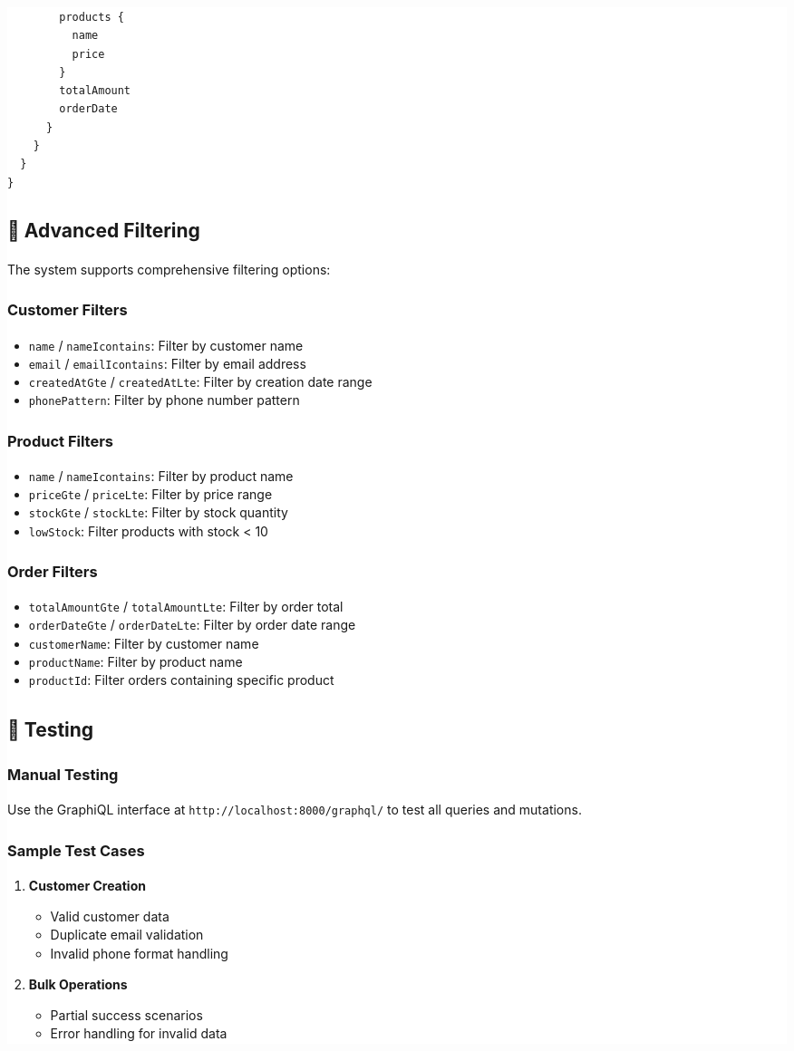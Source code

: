 ```graphql
        products {
          name
          price
        }
        totalAmount
        orderDate
      }
    }
  }
}
```

## 🔧 Advanced Filtering

The system supports comprehensive filtering options:

### Customer Filters
- `name` / `nameIcontains`: Filter by customer name
- `email` / `emailIcontains`: Filter by email address
- `createdAtGte` / `createdAtLte`: Filter by creation date range
- `phonePattern`: Filter by phone number pattern

### Product Filters
- `name` / `nameIcontains`: Filter by product name
- `priceGte` / `priceLte`: Filter by price range
- `stockGte` / `stockLte`: Filter by stock quantity
- `lowStock`: Filter products with stock < 10

### Order Filters
- `totalAmountGte` / `totalAmountLte`: Filter by order total
- `orderDateGte` / `orderDateLte`: Filter by order date range
- `customerName`: Filter by customer name
- `productName`: Filter by product name
- `productId`: Filter orders containing specific product

## 🧪 Testing

### Manual Testing

Use the GraphiQL interface at `http://localhost:8000/graphql/` to test all queries and mutations.

### Sample Test Cases

1. **Customer Creation**
   - Valid customer data
   - Duplicate email validation
   - Invalid phone format handling

2. **Bulk Operations**
   - Partial success scenarios
   - Error handling for invalid data
